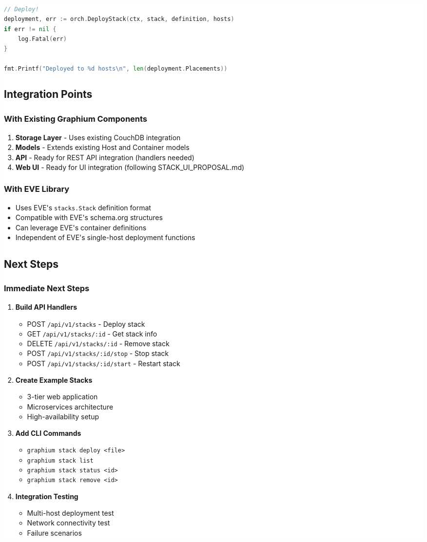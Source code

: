 ```go
// Deploy!
deployment, err := orch.DeployStack(ctx, stack, definition, hosts)
if err != nil {
    log.Fatal(err)
}

fmt.Printf("Deployed to %d hosts\n", len(deployment.Placements))
```

## Integration Points

### With Existing Graphium Components

1. **Storage Layer** - Uses existing CouchDB integration
2. **Models** - Extends existing Host and Container models
3. **API** - Ready for REST API integration (handlers needed)
4. **Web UI** - Ready for UI integration (following STACK_UI_PROPOSAL.md)

### With EVE Library

- Uses EVE's `stacks.Stack` definition format
- Compatible with EVE's schema.org structures
- Can leverage EVE's container definitions
- Independent of EVE's single-host deployment functions

## Next Steps

### Immediate Next Steps

1. **Build API Handlers**
   - POST `/api/v1/stacks` - Deploy stack
   - GET `/api/v1/stacks/:id` - Get stack info
   - DELETE `/api/v1/stacks/:id` - Remove stack
   - POST `/api/v1/stacks/:id/stop` - Stop stack
   - POST `/api/v1/stacks/:id/start` - Restart stack

2. **Create Example Stacks**
   - 3-tier web application
   - Microservices architecture
   - High-availability setup

3. **Add CLI Commands**
   - `graphium stack deploy <file>`
   - `graphium stack list`
   - `graphium stack status <id>`
   - `graphium stack remove <id>`

4. **Integration Testing**
   - Multi-host deployment test
   - Network connectivity test
   - Failure scenarios
